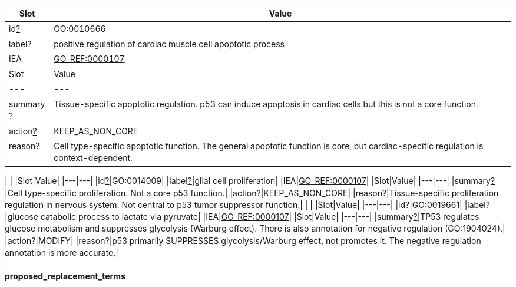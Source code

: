 |Slot|Value|
|---|---|
|id[?](https://w3id.org/ai4curation/gene_review/id)|GO:0010666|
|label[?](https://w3id.org/ai4curation/gene_review/label)|positive regulation of cardiac muscle cell apoptotic process|
|IEA|[GO_REF:0000107](GO_REF:0000107)|
|Slot|Value|
|---|---|
|summary[?](https://w3id.org/ai4curation/gene_review/summary)|Tissue-specific apoptotic regulation. p53 can induce apoptosis in cardiac cells but this is not a core function.|
|action[?](https://w3id.org/ai4curation/gene_review/action)|KEEP_AS_NON_CORE|
|reason[?](https://w3id.org/ai4curation/gene_review/reason)|Cell type-specific apoptotic function. The general apoptotic function is core, but cardiac-specific regulation is context-dependent.|
|
|
|Slot|Value|
|---|---|
|id[?](https://w3id.org/ai4curation/gene_review/id)|GO:0014009|
|label[?](https://w3id.org/ai4curation/gene_review/label)|glial cell proliferation|
|IEA|[GO_REF:0000107](GO_REF:0000107)|
|Slot|Value|
|---|---|
|summary[?](https://w3id.org/ai4curation/gene_review/summary)|Cell type-specific proliferation. Not a core p53 function.|
|action[?](https://w3id.org/ai4curation/gene_review/action)|KEEP_AS_NON_CORE|
|reason[?](https://w3id.org/ai4curation/gene_review/reason)|Tissue-specific proliferation regulation in nervous system. Not central to p53 tumor suppressor function.|
|
|
|Slot|Value|
|---|---|
|id[?](https://w3id.org/ai4curation/gene_review/id)|GO:0019661|
|label[?](https://w3id.org/ai4curation/gene_review/label)|glucose catabolic process to lactate via pyruvate|
|IEA|[GO_REF:0000107](GO_REF:0000107)|
|Slot|Value|
|---|---|
|summary[?](https://w3id.org/ai4curation/gene_review/summary)|TP53 regulates glucose metabolism and suppresses glycolysis (Warburg effect). There is also annotation for negative regulation (GO:1904024).|
|action[?](https://w3id.org/ai4curation/gene_review/action)|MODIFY|
|reason[?](https://w3id.org/ai4curation/gene_review/reason)|p53 primarily SUPPRESSES glycolysis/Warburg effect, not promotes it. The negative regulation annotation is more accurate.|

#### proposed_replacement_terms
